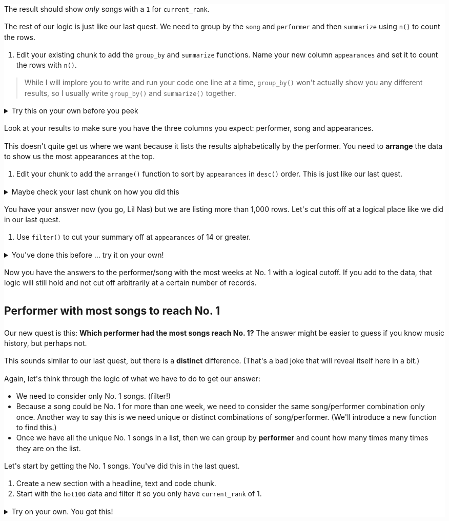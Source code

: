 The result should show _only_ songs with a `1` for `current_rank`.

The rest of our logic is just like our last quest. We need to group by the `song` and `performer` and then `summarize` using `n()` to count the rows.

1. Edit your existing chunk to add the `group_by` and `summarize` functions. Name your new column `appearances` and set it to count the rows with `n()`.

> While I will implore you to write and run your code one line at a time, `group_by()` won't actually show you any different results, so I usually write `group_by()` and `summarize()` together.

<details><summary>Try this on your own before you peek</summary></details>

Look at your results to make sure you have the three columns you expect: performer, song and appearances.

This doesn't quite get us where we want because it lists the results alphabetically by the performer. You need to **arrange** the data to show us the most appearances at the top.

1. Edit your chunk to add the `arrange()` function to sort by `appearances` in `desc()` order. This is just like our last quest.

<details><summary>Maybe check your last chunk on how you did this</summary></details>

You have your answer now (you go, Lil Nas) but we are listing more than 1,000 rows. Let's cut this off at a logical place like we did in our last quest.

1. Use `filter()` to cut your summary off at `appearances` of 14 or greater.

<details><summary>You've done this before ... try it on your own!</summary></details> 

Now you have the answers to the performer/song with the most weeks at No. 1 with a logical cutoff. If you add to the data, that logic will still hold and not cut off arbitrarily at a certain number of records.

## Performer with most songs to reach No. 1

Our new quest is this: **Which performer had the most songs reach No. 1?** The answer might be easier to guess if you know music history, but perhaps not.

This sounds similar to our last quest, but there is a **distinct** difference. (That's a bad joke that will reveal itself here in a bit.)

Again, let's think through the logic of what we have to do to get our answer:

- We need to consider only No. 1 songs. (filter!)
- Because a song could be No. 1 for more than one week, we need to consider the same song/performer combination only once. Another way to say this is we need unique or distinct combinations of song/performer. (We'll introduce a new function to find this.)
- Once we have all the unique No. 1 songs in a list, then we can group by **performer** and count how many times many times they are on the list.

Let's start by getting the No. 1 songs. You've did this in the last quest.

1. Create a new section with a headline, text and code chunk.
1. Start with the `hot100` data and filter it so you only have `current_rank` of 1.

<details><summary>Try on your own. You got this!</summary></details>  
